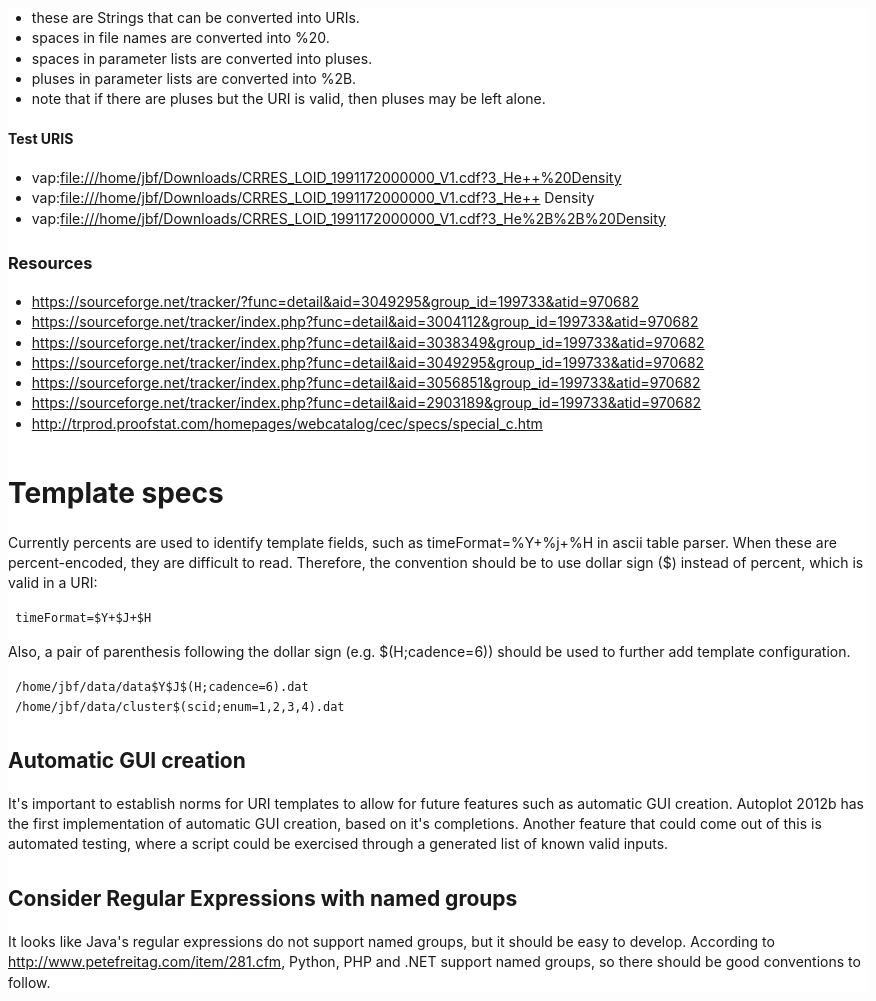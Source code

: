  - these are Strings that can be converted into URIs.
  - spaces in file names are converted into %20.
  - spaces in parameter lists are converted into pluses.
  - pluses in parameter lists are converted into %2B.
  - note that if there are pluses but the URI is valid, then pluses may
    be left alone.

#### Test URIS

  - vap:<file:///home/jbf/Downloads/CRRES_LOID_1991172000000_V1.cdf?3_He++%20Density>
  - vap:<file:///home/jbf/Downloads/CRRES_LOID_1991172000000_V1.cdf?3_He++>
    Density
  - vap:<file:///home/jbf/Downloads/CRRES_LOID_1991172000000_V1.cdf?3_He%2B%2B%20Density>

### Resources

  - <https://sourceforge.net/tracker/?func=detail&aid=3049295&group_id=199733&atid=970682>
  - <https://sourceforge.net/tracker/index.php?func=detail&aid=3004112&group_id=199733&atid=970682>
  - <https://sourceforge.net/tracker/index.php?func=detail&aid=3038349&group_id=199733&atid=970682>
  - <https://sourceforge.net/tracker/index.php?func=detail&aid=3049295&group_id=199733&atid=970682>
  - <https://sourceforge.net/tracker/index.php?func=detail&aid=3056851&group_id=199733&atid=970682>
  - <https://sourceforge.net/tracker/index.php?func=detail&aid=2903189&group_id=199733&atid=970682>
  - <http://trprod.proofstat.com/homepages/webcatalog/cec/specs/special_c.htm>

# Template specs

Currently percents are used to identify template fields, such as
timeFormat=%Y+%j+%H in ascii table parser. When these are
percent-encoded, they are difficult to read. Therefore, the convention
should be to use dollar sign ($) instead of percent, which is valid in a
URI:

` timeFormat=$Y+$J+$H`

Also, a pair of parenthesis following the dollar sign (e.g.
$(H;cadence=6)) should be used to further add template configuration.

` /home/jbf/data/data$Y$J$(H;cadence=6).dat`  
` /home/jbf/data/cluster$(scid;enum=1,2,3,4).dat`

## Automatic GUI creation

It's important to establish norms for URI templates to allow for future
features such as automatic GUI creation. Autoplot 2012b has the first
implementation of automatic GUI creation, based on it's completions.
Another feature that could come out of this is automated testing, where
a script could be exercised through a generated list of known valid
inputs.

## Consider Regular Expressions with named groups

It looks like Java's regular expressions do not support named groups,
but it should be easy to develop. According to
<http://www.petefreitag.com/item/281.cfm>, Python, PHP and .NET support
named groups, so there should be good conventions to follow.
